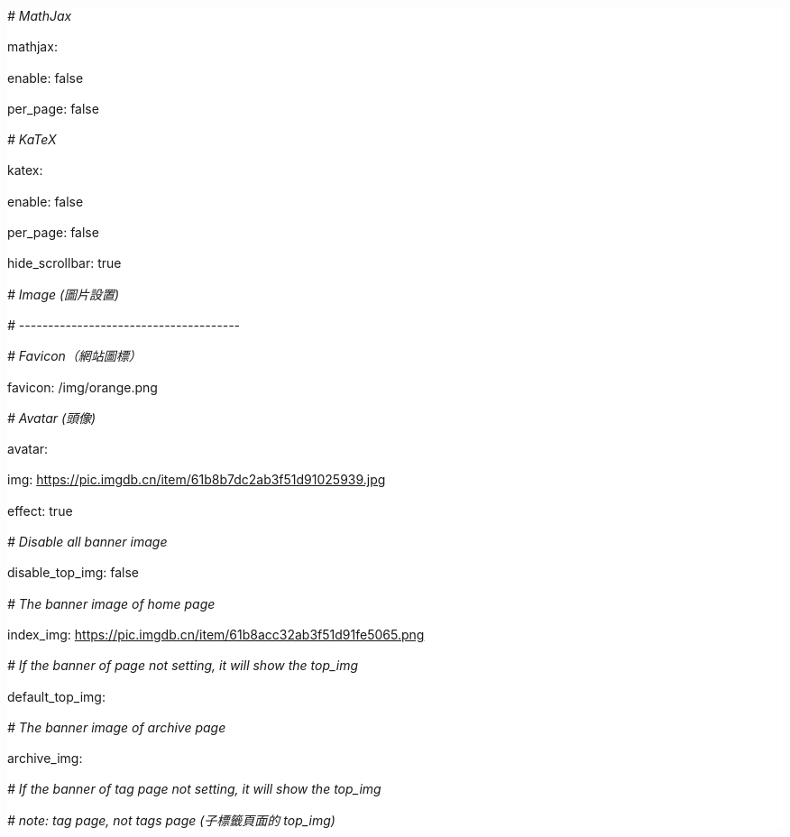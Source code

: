 *#* *MathJax*

mathjax:

 enable: false

 per_page: false



*#* *KaTeX*

katex:

 enable: false

 per_page: false

 hide_scrollbar: true



*#* *Image (圖片設置)*

*#* *--------------------------------------*



*#* *Favicon（網站圖標）*

favicon: /img/orange.png



*#* *Avatar (頭像)*

avatar:

 img: https://pic.imgdb.cn/item/61b8b7dc2ab3f51d91025939.jpg

 effect: true



*#* *Disable all banner image*

disable_top_img: false



*#* *The banner image of home page*

index_img: https://pic.imgdb.cn/item/61b8acc32ab3f51d91fe5065.png



*#* *If the banner of page not setting, it will show the top_img*

default_top_img:



*#* *The banner image of archive page*

archive_img:



*#* *If the banner of tag page not setting, it will show the top_img*

*#* *note: tag page, not tags page (子標籤頁面的 top_img)*
